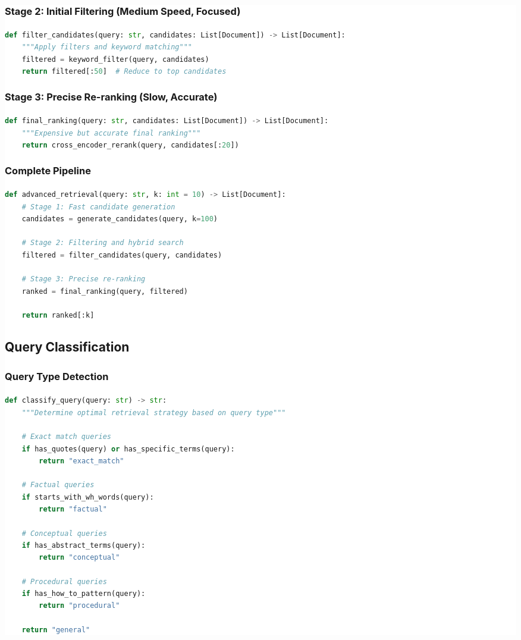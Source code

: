 ### Stage 2: Initial Filtering (Medium Speed, Focused)
```python
def filter_candidates(query: str, candidates: List[Document]) -> List[Document]:
    """Apply filters and keyword matching"""
    filtered = keyword_filter(query, candidates)
    return filtered[:50]  # Reduce to top candidates
```

### Stage 3: Precise Re-ranking (Slow, Accurate)
```python
def final_ranking(query: str, candidates: List[Document]) -> List[Document]:
    """Expensive but accurate final ranking"""
    return cross_encoder_rerank(query, candidates[:20])
```

### Complete Pipeline
```python
def advanced_retrieval(query: str, k: int = 10) -> List[Document]:
    # Stage 1: Fast candidate generation
    candidates = generate_candidates(query, k=100)
    
    # Stage 2: Filtering and hybrid search
    filtered = filter_candidates(query, candidates)
    
    # Stage 3: Precise re-ranking
    ranked = final_ranking(query, filtered)
    
    return ranked[:k]
```

## Query Classification

### Query Type Detection
```python
def classify_query(query: str) -> str:
    """Determine optimal retrieval strategy based on query type"""
    
    # Exact match queries
    if has_quotes(query) or has_specific_terms(query):
        return "exact_match"
    
    # Factual queries
    if starts_with_wh_words(query):
        return "factual"
    
    # Conceptual queries
    if has_abstract_terms(query):
        return "conceptual"
    
    # Procedural queries
    if has_how_to_pattern(query):
        return "procedural"
    
    return "general"
```
